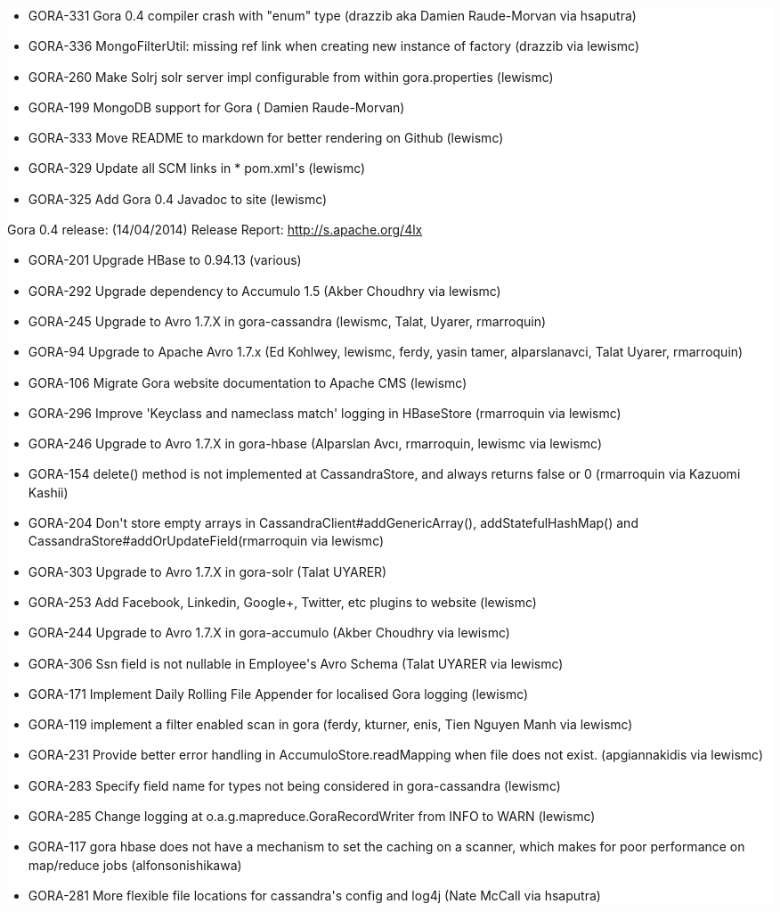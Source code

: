 * GORA-331 Gora 0.4 compiler crash with "enum" type (drazzib aka Damien Raude-Morvan via hsaputra)

* GORA-336 MongoFilterUtil: missing ref link when creating new instance of factory (drazzib via lewismc)

* GORA-260 Make Solrj solr server impl configurable from within gora.properties (lewismc)

* GORA-199 MongoDB support for Gora ( Damien Raude-Morvan)

* GORA-333 Move README to markdown for better rendering on Github (lewismc)

* GORA-329 Update all SCM links in * pom.xml's (lewismc)

* GORA-325 Add Gora 0.4 Javadoc to site (lewismc)

Gora 0.4 release: (14/04/2014)
Release Report: http://s.apache.org/4lx

* GORA-201 Upgrade HBase to 0.94.13 (various)

* GORA-292 Upgrade dependency to Accumulo 1.5 (Akber Choudhry via lewismc)

* GORA-245 Upgrade to Avro 1.7.X in gora-cassandra (lewismc, Talat, Uyarer, rmarroquin)

* GORA-94 Upgrade to Apache Avro 1.7.x (Ed Kohlwey, lewismc, ferdy, yasin tamer, alparslanavci, Talat Uyarer, rmarroquin)

* GORA-106 Migrate Gora website documentation to Apache CMS (lewismc)

* GORA-296 Improve 'Keyclass and nameclass match' logging in HBaseStore (rmarroquin via lewismc)

* GORA-246 Upgrade to Avro 1.7.X in gora-hbase (Alparslan Avcı, rmarroquin, lewismc via lewismc)

* GORA-154 delete() method is not implemented at CassandraStore, and always returns false or 0 (rmarroquin via Kazuomi Kashii)

* GORA-204 Don't store empty arrays in CassandraClient#addGenericArray(), addStatefulHashMap() and CassandraStore#addOrUpdateField(rmarroquin via lewismc)

* GORA-303 Upgrade to Avro 1.7.X in gora-solr (Talat UYARER)

* GORA-253 Add Facebook, Linkedin, Google+, Twitter, etc plugins to website (lewismc)

* GORA-244 Upgrade to Avro 1.7.X in gora-accumulo (Akber Choudhry via lewismc)

* GORA-306 Ssn field is not nullable in Employee's Avro Schema (Talat UYARER via lewismc)

* GORA-171 Implement Daily Rolling File Appender for localised Gora logging (lewismc)

* GORA-119 implement a filter enabled scan in gora (ferdy, kturner, enis, Tien Nguyen Manh via lewismc)

* GORA-231 Provide better error handling in AccumuloStore.readMapping when file does not exist. (apgiannakidis via lewismc)

* GORA-283 Specify field name for types not being considered in gora-cassandra (lewismc)

* GORA-285 Change logging at o.a.g.mapreduce.GoraRecordWriter from INFO to WARN (lewismc)

* GORA-117 gora hbase does not have a mechanism to set the caching on a scanner, which makes for poor performance on map/reduce jobs (alfonsonishikawa)

* GORA-281 More flexible file locations for cassandra's config and log4j (Nate McCall via hsaputra)
